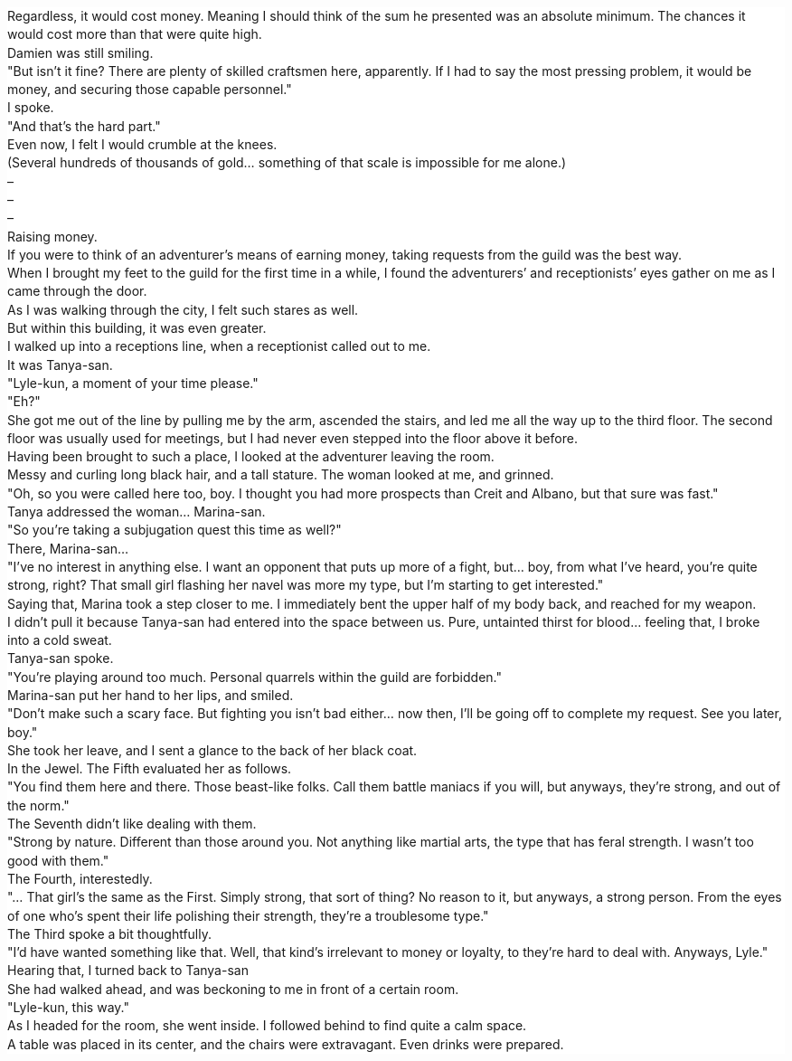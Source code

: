 Regardless, it would cost money. Meaning I should think of the sum he presented was an absolute minimum. The chances it would cost more than that were quite high.<br/>
Damien was still smiling.<br/>
"But isn’t it fine? There are plenty of skilled craftsmen here, apparently. If I had to say the most pressing problem, it would be money, and securing those capable personnel."<br/>
I spoke.<br/>
"And that’s the hard part."<br/>
Even now, I felt I would crumble at the knees.<br/>
(Several hundreds of thousands of gold… something of that scale is impossible for me alone.)<br/>
–<br/>
–<br/>
–<br/>
Raising money.<br/>
If you were to think of an adventurer’s means of earning money, taking requests from the guild was the best way.<br/>
When I brought my feet to the guild for the first time in a while, I found the adventurers’ and receptionists’ eyes gather on me as I came through the door.<br/>
As I was walking through the city, I felt such stares as well.<br/>
But within this building, it was even greater.<br/>
I walked up into a receptions line, when a receptionist called out to me.<br/>
It was Tanya-san.<br/>
"Lyle-kun, a moment of your time please."<br/>
"Eh?"<br/>
She got me out of the line by pulling me by the arm, ascended the stairs, and led me all the way up to the third floor. The second floor was usually used for meetings, but I had never even stepped into the floor above it before.<br/>
Having been brought to such a place, I looked at the adventurer leaving the room.<br/>
Messy and curling long black hair, and a tall stature. The woman looked at me, and grinned.<br/>
"Oh, so you were called here too, boy. I thought you had more prospects than Creit and Albano, but that sure was fast."<br/>
Tanya addressed the woman… Marina-san.<br/>
"So you’re taking a subjugation quest this time as well?"<br/>
There, Marina-san…<br/>
"I’ve no interest in anything else. I want an opponent that puts up more of a fight, but… boy, from what I’ve heard, you’re quite strong, right? That small girl flashing her navel was more my type, but I’m starting to get interested."<br/>
Saying that, Marina took a step closer to me. I immediately bent the upper half of my body back, and reached for my weapon.<br/>
I didn’t pull it because Tanya-san had entered into the space between us. Pure, untainted thirst for blood… feeling that, I broke into a cold sweat.<br/>
Tanya-san spoke.<br/>
"You’re playing around too much. Personal quarrels within the guild are forbidden."<br/>
Marina-san put her hand to her lips, and smiled.<br/>
"Don’t make such a scary face. But fighting you isn’t bad either… now then, I’ll be going off to complete my request. See you later, boy."<br/>
She took her leave, and I sent a glance to the back of her black coat.<br/>
In the Jewel. The Fifth evaluated her as follows.<br/>
"You find them here and there. Those beast-like folks. Call them battle maniacs if you will, but anyways, they’re strong, and out of the norm."<br/>
The Seventh didn’t like dealing with them.<br/>
"Strong by nature. Different than those around you. Not anything like martial arts, the type that has feral strength. I wasn’t too good with them."<br/>
The Fourth, interestedly.<br/>
"… That girl’s the same as the First. Simply strong, that sort of thing? No reason to it, but anyways, a strong person. From the eyes of one who’s spent their life polishing their strength, they’re a troublesome type."<br/>
The Third spoke a bit thoughtfully.<br/>
"I’d have wanted something like that. Well, that kind’s irrelevant to money or loyalty, to they’re hard to deal with. Anyways, Lyle."<br/>
Hearing that, I turned back to Tanya-san<br/>
She had walked ahead, and was beckoning to me in front of a certain room.<br/>
"Lyle-kun, this way."<br/>
As I headed for the room, she went inside. I followed behind to find quite a calm space.<br/>
A table was placed in its center, and the chairs were extravagant. Even drinks were prepared.<br/>